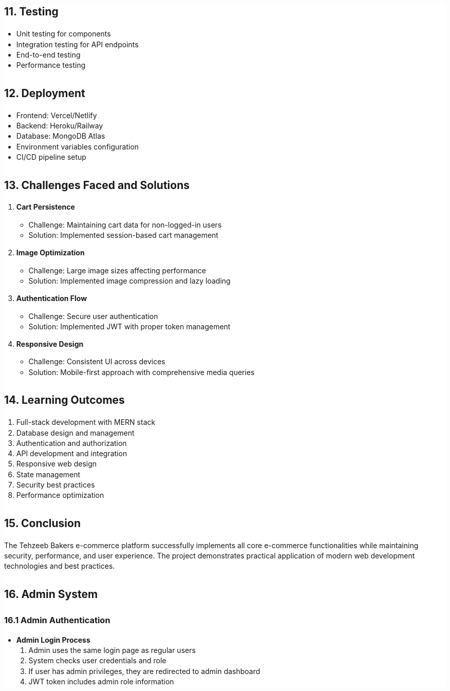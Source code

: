 ## 11. Testing
- Unit testing for components
- Integration testing for API endpoints
- End-to-end testing
- Performance testing

## 12. Deployment
- Frontend: Vercel/Netlify
- Backend: Heroku/Railway
- Database: MongoDB Atlas
- Environment variables configuration
- CI/CD pipeline setup

## 13. Challenges Faced and Solutions
1. **Cart Persistence**
   - Challenge: Maintaining cart data for non-logged-in users
   - Solution: Implemented session-based cart management

2. **Image Optimization**
   - Challenge: Large image sizes affecting performance
   - Solution: Implemented image compression and lazy loading

3. **Authentication Flow**
   - Challenge: Secure user authentication
   - Solution: Implemented JWT with proper token management

4. **Responsive Design**
   - Challenge: Consistent UI across devices
   - Solution: Mobile-first approach with comprehensive media queries

## 14. Learning Outcomes
1. Full-stack development with MERN stack
2. Database design and management
3. Authentication and authorization
4. API development and integration
5. Responsive web design
6. State management
7. Security best practices
8. Performance optimization

## 15. Conclusion
The Tehzeeb Bakers e-commerce platform successfully implements all core e-commerce functionalities while maintaining security, performance, and user experience. The project demonstrates practical application of modern web development technologies and best practices.

## 16. Admin System

### 16.1 Admin Authentication
- **Admin Login Process**
  1. Admin uses the same login page as regular users
  2. System checks user credentials and role
  3. If user has admin privileges, they are redirected to admin dashboard
  4. JWT token includes admin role information
